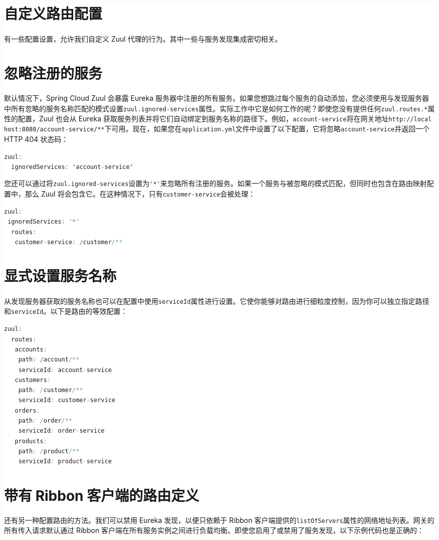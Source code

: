 # 自定义路由配置

有一些配置设置，允许我们自定义 Zuul 代理的行为。其中一些与服务发现集成密切相关。

# 忽略注册的服务

默认情况下，Spring Cloud Zuul 会暴露 Eureka 服务器中注册的所有服务。如果您想跳过每个服务的自动添加，您必须使用与发现服务器中所有忽略的服务名称匹配的模式设置`zuul.ignored-services`属性。实际工作中它是如何工作的呢？即使您没有提供任何`zuul.routes.*`属性的配置，Zuul 也会从 Eureka 获取服务列表并将它们自动绑定到服务名称的路径下。例如，`account-service`将在网关地址`http://localhost:8080/account-service/**`下可用。现在，如果您在`application.yml`文件中设置了以下配置，它将忽略`account-service`并返回一个 HTTP 404 状态码：

```java
zuul:
  ignoredServices: 'account-service'
```

您还可以通过将`zuul.ignored-services`设置为`'*'`来忽略所有注册的服务。如果一个服务与被忽略的模式匹配，但同时也包含在路由映射配置中，那么 Zuul 将会包含它。在这种情况下，只有`customer-service`会被处理：

```java
zuul:
 ignoredServices: '*'
  routes:
   customer-service: /customer/**
```

# 显式设置服务名称

从发现服务器获取的服务名称也可以在配置中使用`serviceId`属性进行设置。它使你能够对路由进行细粒度控制，因为你可以独立指定路径和`serviceId`。以下是路由的等效配置：

```java
zuul:
  routes:
   accounts:
    path: /account/**
    serviceId: account-service
   customers:
    path: /customer/**
    serviceId: customer-service
   orders:
    path: /order/**
    serviceId: order-service
   products:
    path: /product/**
    serviceId: product-service
```

# 带有 Ribbon 客户端的路由定义

还有另一种配置路由的方法。我们可以禁用 Eureka 发现，以便只依赖于 Ribbon 客户端提供的`listOfServers`属性的网络地址列表。网关的所有传入请求默认通过 Ribbon 客户端在所有服务实例之间进行负载均衡。即使您启用了或禁用了服务发现，以下示例代码也是正确的：
